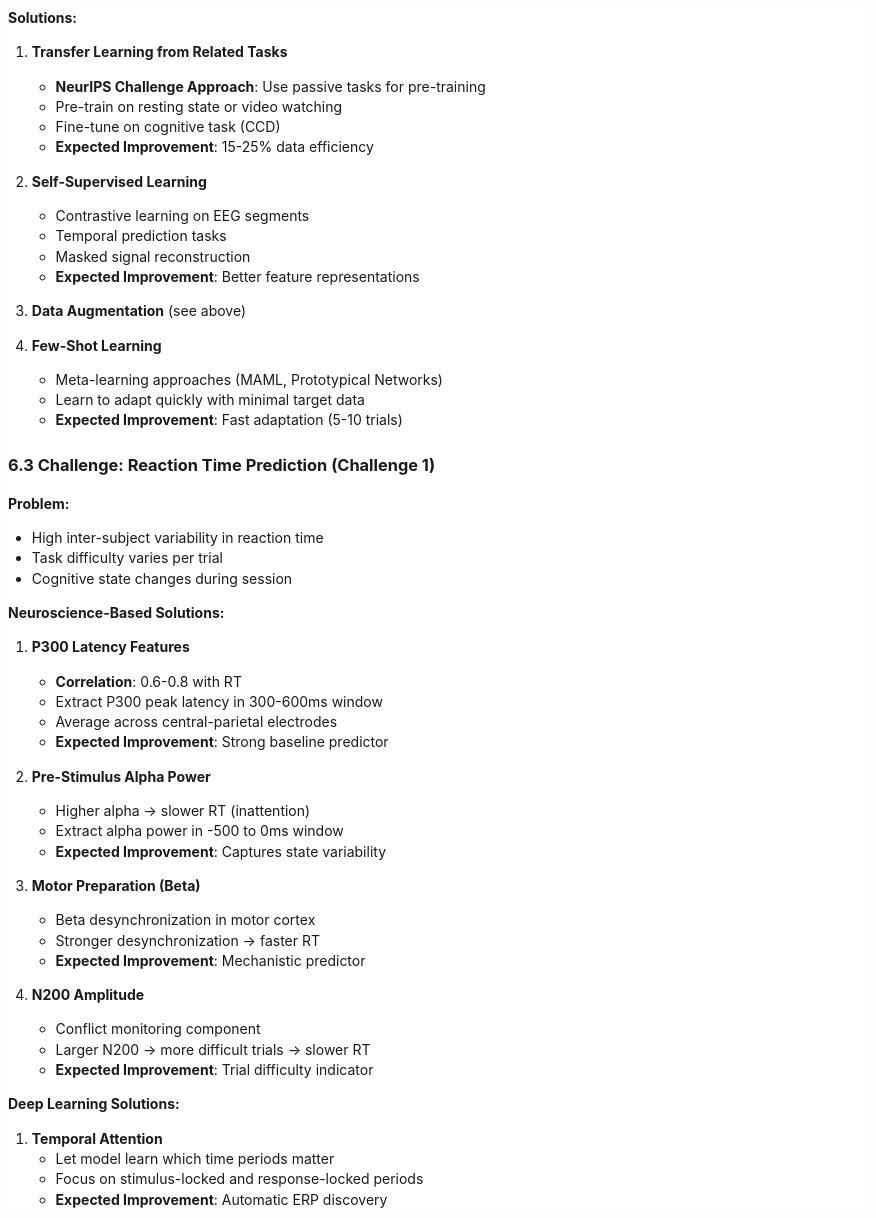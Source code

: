 **Solutions:**

1. **Transfer Learning from Related Tasks**
   - **NeurIPS Challenge Approach**: Use passive tasks for pre-training
   - Pre-train on resting state or video watching
   - Fine-tune on cognitive task (CCD)
   - **Expected Improvement**: 15-25% data efficiency

2. **Self-Supervised Learning**
   - Contrastive learning on EEG segments
   - Temporal prediction tasks
   - Masked signal reconstruction
   - **Expected Improvement**: Better feature representations

3. **Data Augmentation** (see above)

4. **Few-Shot Learning**
   - Meta-learning approaches (MAML, Prototypical Networks)
   - Learn to adapt quickly with minimal target data
   - **Expected Improvement**: Fast adaptation (5-10 trials)

### 6.3 Challenge: Reaction Time Prediction (Challenge 1)

**Problem:**
- High inter-subject variability in reaction time
- Task difficulty varies per trial
- Cognitive state changes during session

**Neuroscience-Based Solutions:**

1. **P300 Latency Features**
   - **Correlation**: 0.6-0.8 with RT
   - Extract P300 peak latency in 300-600ms window
   - Average across central-parietal electrodes
   - **Expected Improvement**: Strong baseline predictor

2. **Pre-Stimulus Alpha Power**
   - Higher alpha → slower RT (inattention)
   - Extract alpha power in -500 to 0ms window
   - **Expected Improvement**: Captures state variability

3. **Motor Preparation (Beta)**
   - Beta desynchronization in motor cortex
   - Stronger desynchronization → faster RT
   - **Expected Improvement**: Mechanistic predictor

4. **N200 Amplitude**
   - Conflict monitoring component
   - Larger N200 → more difficult trials → slower RT
   - **Expected Improvement**: Trial difficulty indicator

**Deep Learning Solutions:**

1. **Temporal Attention**
   - Let model learn which time periods matter
   - Focus on stimulus-locked and response-locked periods
   - **Expected Improvement**: Automatic ERP discovery
